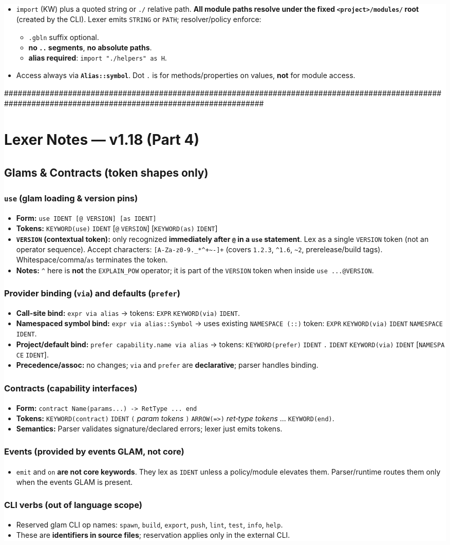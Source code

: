 * `import` (KW) plus a quoted string or `./` relative path. **All module paths resolve under the fixed `<project>/modules/` root** (created by the CLI). Lexer emits `STRING` or `PATH`; resolver/policy enforce:

  * `.gbln` suffix optional.
  * **no `..` segments**, **no absolute paths**.
  * **alias required**: `import "./helpers" as H`.
* Access always via **`Alias::symbol`**. Dot `.` is for methods/properties on values, **not** for module access.

\#########################################################################################################################################################

# Lexer Notes — v1.18 (Part 4)

## Glams & Contracts (token shapes only)

### `use` (glam loading & version pins)

* **Form:** `use IDENT [@ VERSION] [as IDENT]`
* **Tokens:** `KEYWORD(use)` `IDENT` \[`@` `VERSION`] \[`KEYWORD(as)` `IDENT`]
* **`VERSION` (contextual token):** only recognized **immediately after `@` in a `use` statement**. Lex as a single `VERSION` token (not an operator sequence). Accept characters: `[A-Za-z0-9._*^+~-]+` (covers `1.2.3`, `^1.6`, `~2`, prerelease/build tags). Whitespace/comma/`as` terminates the token.
* **Notes:** `^` here is **not** the `EXPLAIN_POW` operator; it is part of the `VERSION` token when inside `use ...@VERSION`.

### Provider binding (`via`) and defaults (`prefer`)

* **Call‑site bind:** `expr via alias`  → tokens: `EXPR` `KEYWORD(via)` `IDENT`.
* **Namespaced symbol bind:** `expr via alias::Symbol`  → uses existing `NAMESPACE (::)` token: `EXPR` `KEYWORD(via)` `IDENT` `NAMESPACE` `IDENT`.
* **Project/default bind:** `prefer capability.name via alias`  → tokens: `KEYWORD(prefer)` `IDENT` `.` `IDENT` `KEYWORD(via)` `IDENT` \[`NAMESPACE` `IDENT`].
* **Precedence/assoc:** no changes; `via` and `prefer` are **declarative**; parser handles binding.

### Contracts (capability interfaces)

* **Form:** `contract Name(params...) -> RetType ... end`
* **Tokens:** `KEYWORD(contract)` `IDENT` `(` *param tokens* `)` `ARROW(=>)` *ret‑type tokens* ... `KEYWORD(end)`.
* **Semantics:** Parser validates signature/declared errors; lexer just emits tokens.

### Events (provided by events GLAM, not core)

* `emit` and `on` **are not core keywords**. They lex as `IDENT` unless a policy/module elevates them. Parser/runtime routes them only when the events GLAM is present.

### CLI verbs (out of language scope)

* Reserved glam CLI op names: `spawn`, `build`, `export`, `push`, `lint`, `test`, `info`, `help`.
* These are **identifiers in source files**; reservation applies only in the external CLI.
